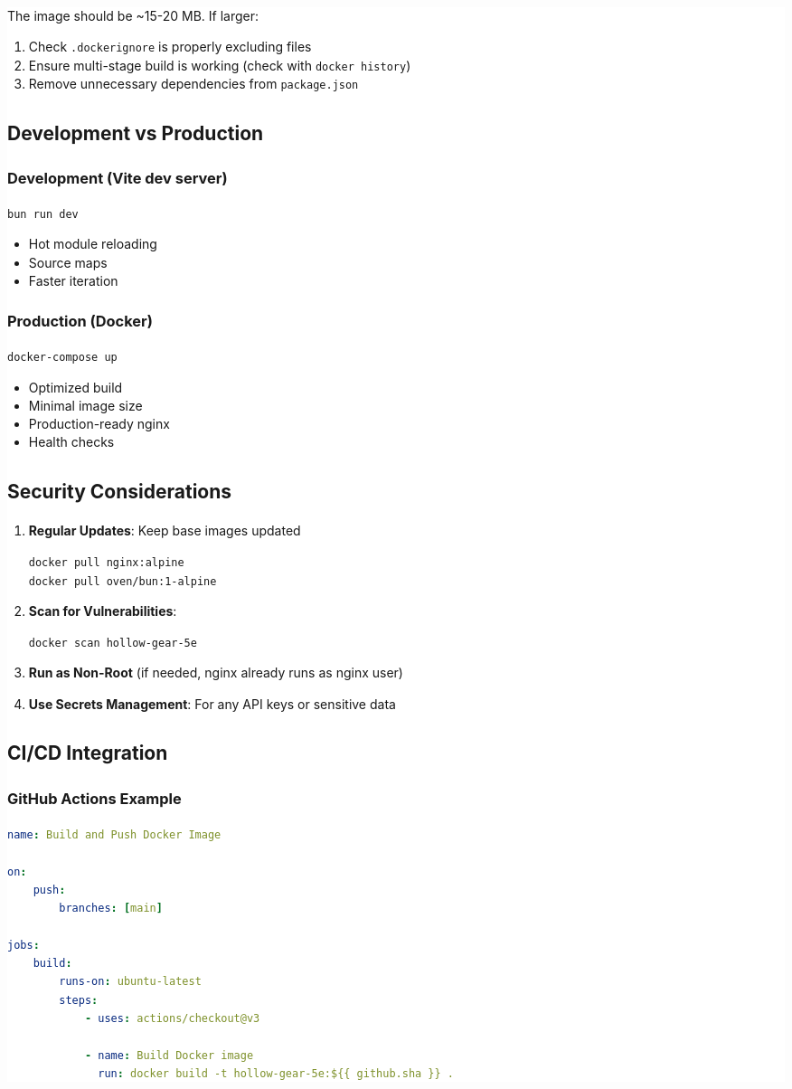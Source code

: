 The image should be ~15-20 MB. If larger:

1. Check `.dockerignore` is properly excluding files
2. Ensure multi-stage build is working (check with `docker history`)
3. Remove unnecessary dependencies from `package.json`

## Development vs Production

### Development (Vite dev server)

```bash
bun run dev
```

- Hot module reloading
- Source maps
- Faster iteration

### Production (Docker)

```bash
docker-compose up
```

- Optimized build
- Minimal image size
- Production-ready nginx
- Health checks

## Security Considerations

1. **Regular Updates**: Keep base images updated

    ```bash
    docker pull nginx:alpine
    docker pull oven/bun:1-alpine
    ```

2. **Scan for Vulnerabilities**:

    ```bash
    docker scan hollow-gear-5e
    ```

3. **Run as Non-Root** (if needed, nginx already runs as nginx user)

4. **Use Secrets Management**: For any API keys or sensitive data

## CI/CD Integration

### GitHub Actions Example

```yaml
name: Build and Push Docker Image

on:
    push:
        branches: [main]

jobs:
    build:
        runs-on: ubuntu-latest
        steps:
            - uses: actions/checkout@v3

            - name: Build Docker image
              run: docker build -t hollow-gear-5e:${{ github.sha }} .
```